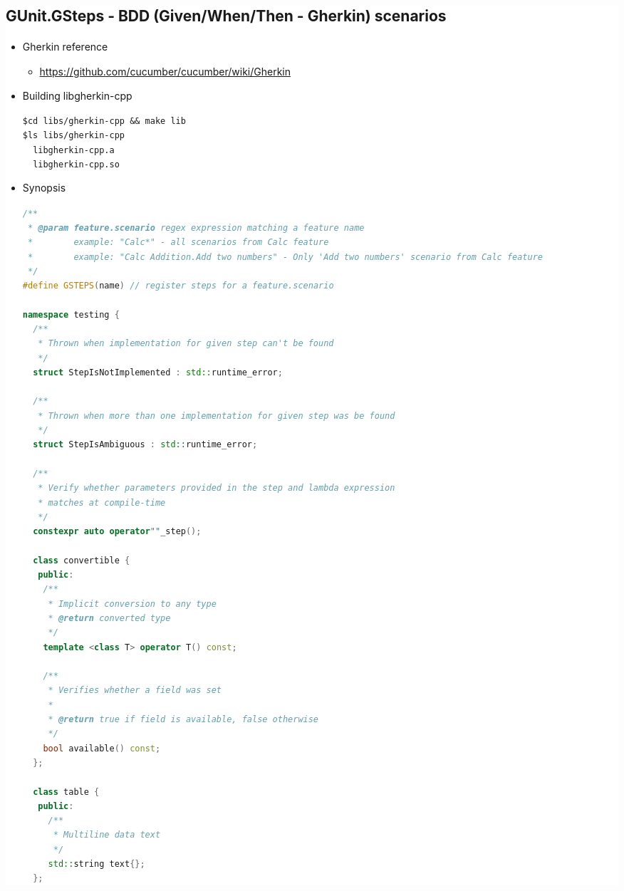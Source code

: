 ## GUnit.GSteps - BDD (Given/When/Then - Gherkin) scenarios

* Gherkin reference
  * https://github.com/cucumber/cucumber/wiki/Gherkin

* Building libgherkin-cpp
  ```
  $cd libs/gherkin-cpp && make lib
  $ls libs/gherkin-cpp
    libgherkin-cpp.a
    libgherkin-cpp.so
  ```

* Synopsis
  ```cpp
  /**
   * @param feature.scenario regex expression matching a feature name
   *        example: "Calc*" - all scenarios from Calc feature
   *        example: "Calc Addition.Add two numbers" - Only 'Add two numbers' scenario from Calc feature
   */
  #define GSTEPS(name) // register steps for a feature.scenario

  namespace testing {
    /**
     * Thrown when implementation for given step can't be found
     */
    struct StepIsNotImplemented : std::runtime_error;

    /**
     * Thrown when more than one implementation for given step was be found
     */
    struct StepIsAmbiguous : std::runtime_error;

    /**
     * Verify whether parameters provided in the step and lambda expression
     * matches at compile-time
     */
    constexpr auto operator""_step();

    class convertible {
     public:
      /**
       * Implicit conversion to any type
       * @return converted type
       */
      template <class T> operator T() const;

      /**
       * Verifies whether a field was set
       *
       * @return true if field is available, false otherwise
       */
      bool available() const;
    };

    class table {
     public:
       /**
        * Multiline data text
        */
       std::string text{};
    };

  ```